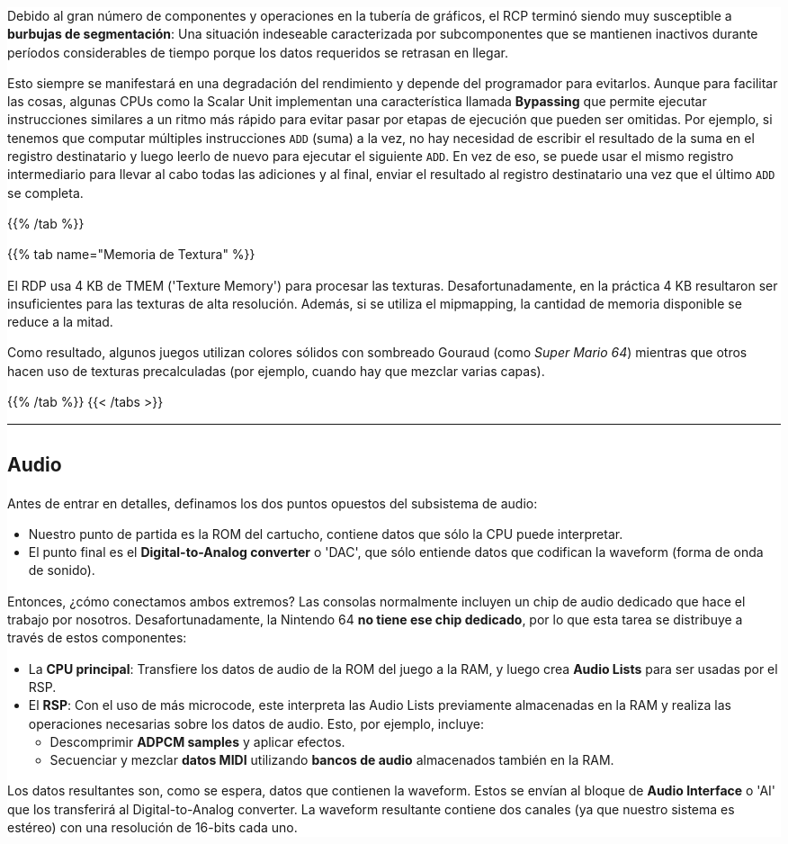 Debido al gran número de componentes y operaciones en la tubería de gráficos, el RCP terminó siendo muy susceptible a **burbujas de segmentación**: Una situación indeseable caracterizada por subcomponentes que se mantienen inactivos durante períodos considerables de tiempo porque los datos requeridos se retrasan en llegar.

Esto siempre se manifestará en una degradación del rendimiento y depende del programador para evitarlos. Aunque para facilitar las cosas, algunas CPUs como la Scalar Unit implementan una característica llamada **Bypassing** que permite ejecutar instrucciones similares a un ritmo más rápido para evitar pasar por etapas de ejecución que pueden ser omitidas.
Por ejemplo, si tenemos que computar múltiples instrucciones `ADD` (suma) a la vez, no hay necesidad de escribir el resultado de la suma en el registro destinatario y luego leerlo de nuevo para ejecutar el siguiente `ADD`. En vez de eso, se puede usar el mismo registro intermediario para llevar al cabo todas las adiciones y al final, enviar el resultado al registro destinatario una vez que el último `ADD` se completa.

{{% /tab %}}

{{% tab name="Memoria de Textura" %}}

El RDP usa 4 KB de TMEM ('Texture Memory') para procesar las texturas. Desafortunadamente, en la práctica 4 KB resultaron ser insuficientes para las texturas de alta resolución. Además, si se utiliza el mipmapping, la cantidad de memoria disponible se reduce a la mitad.

Como resultado, algunos juegos utilizan colores sólidos con sombreado Gouraud (como *Super Mario 64*) mientras que otros hacen uso de texturas precalculadas (por ejemplo, cuando hay que mezclar varias capas).

{{% /tab %}}
{{< /tabs >}}

---

## Audio

Antes de entrar en detalles, definamos los dos puntos opuestos del subsistema de audio:
- Nuestro punto de partida es la ROM del cartucho, contiene datos que sólo la CPU puede interpretar.
- El punto final es el **Digital-to-Analog converter** o 'DAC', que sólo entiende datos que codifican la waveform (forma de onda de sonido).

Entonces, ¿cómo conectamos ambos extremos? Las consolas normalmente incluyen un chip de audio dedicado que hace el trabajo por nosotros. Desafortunadamente, la Nintendo 64 **no tiene ese chip dedicado**, por lo que esta tarea se distribuye a través de estos componentes:
- La **CPU principal**: Transfiere los datos de audio de la ROM del juego a la RAM, y luego crea **Audio Lists** para ser usadas por el RSP.
- El **RSP**: Con el uso de más microcode, este interpreta las Audio Lists previamente almacenadas en la RAM y realiza las operaciones necesarias sobre los datos de audio. Esto, por ejemplo, incluye:
  - Descomprimir **ADPCM samples** y aplicar efectos.
  - Secuenciar y mezclar **datos MIDI** utilizando **bancos de audio** almacenados también en la RAM.

Los datos resultantes son, como se espera, datos que contienen la waveform. Estos se envían al bloque de **Audio Interface** o 'AI' que los transferirá al Digital-to-Analog converter. La waveform resultante contiene dos canales (ya que nuestro sistema es estéreo) con una resolución de 16-bits cada uno.
